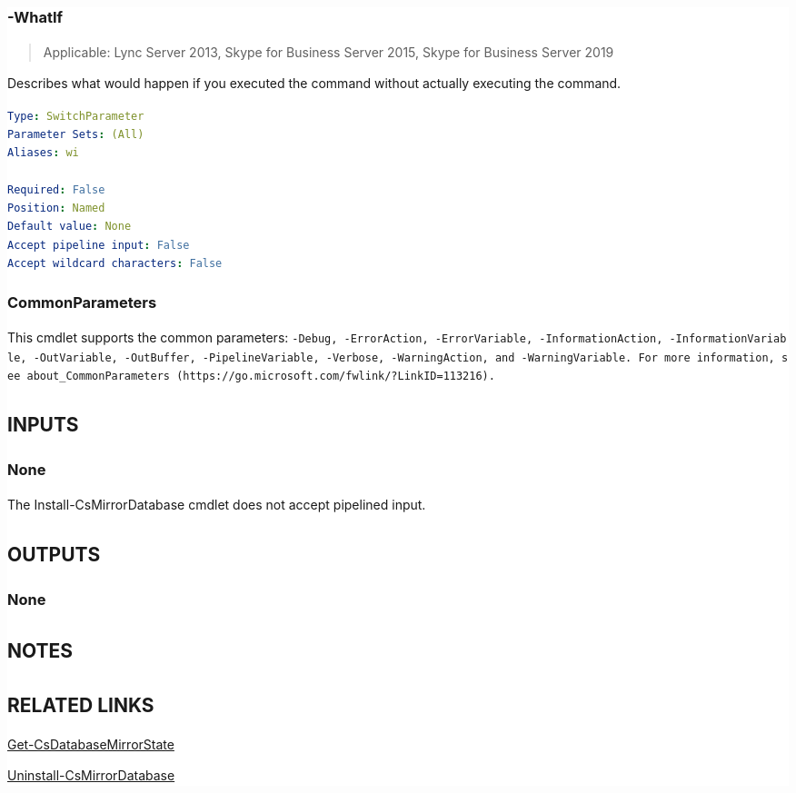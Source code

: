 ### -WhatIf

> Applicable: Lync Server 2013, Skype for Business Server 2015, Skype for Business Server 2019

Describes what would happen if you executed the command without actually executing the command.

```yaml
Type: SwitchParameter
Parameter Sets: (All)
Aliases: wi

Required: False
Position: Named
Default value: None
Accept pipeline input: False
Accept wildcard characters: False
```

### CommonParameters
This cmdlet supports the common parameters: `-Debug, -ErrorAction, -ErrorVariable, -InformationAction, -InformationVariable, -OutVariable, -OutBuffer, -PipelineVariable, -Verbose, -WarningAction, and -WarningVariable. For more information, see about_CommonParameters (https://go.microsoft.com/fwlink/?LinkID=113216).`

## INPUTS

### None
The Install-CsMirrorDatabase cmdlet does not accept pipelined input.

## OUTPUTS

### None

## NOTES

## RELATED LINKS

[Get-CsDatabaseMirrorState](Get-CsDatabaseMirrorState.md)

[Uninstall-CsMirrorDatabase](Uninstall-CsMirrorDatabase.md)
